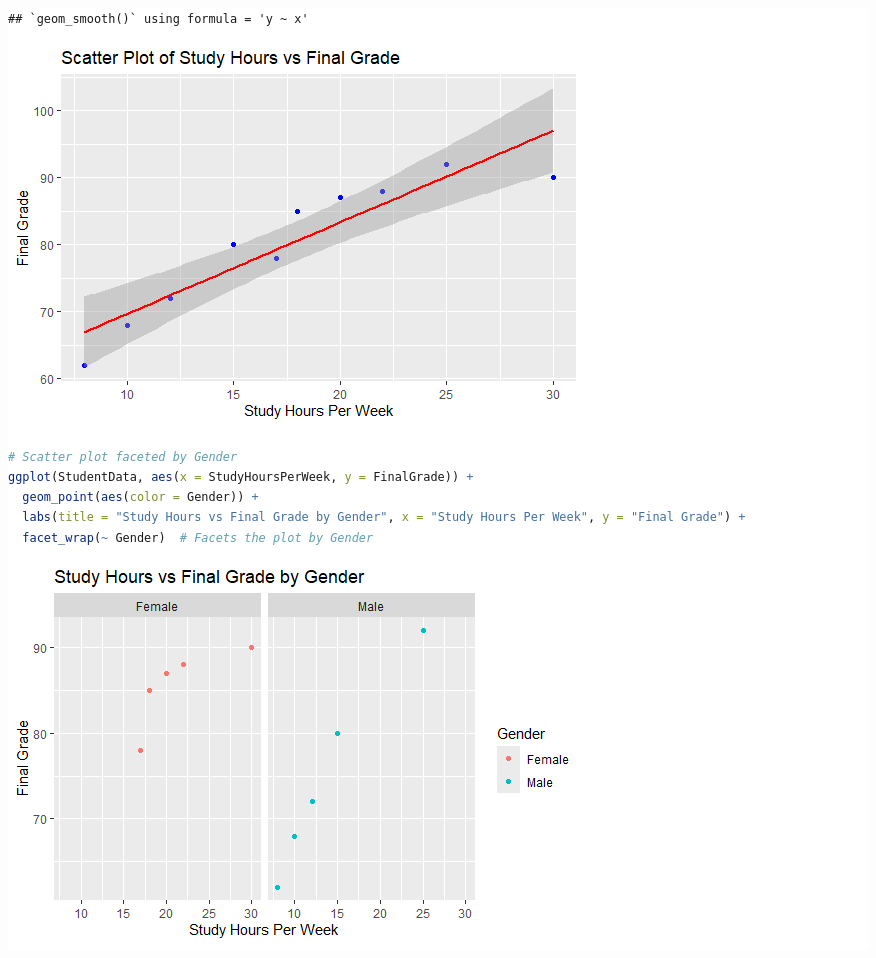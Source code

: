     ## `geom_smooth()` using formula = 'y ~ x'

![](student_performance_prediction_files/figure-gfm/Plots-5.png)

``` r
# Scatter plot faceted by Gender
ggplot(StudentData, aes(x = StudyHoursPerWeek, y = FinalGrade)) +
  geom_point(aes(color = Gender)) +
  labs(title = "Study Hours vs Final Grade by Gender", x = "Study Hours Per Week", y = "Final Grade") +
  facet_wrap(~ Gender)  # Facets the plot by Gender
```

![](student_performance_prediction_files/figure-gfm/Plots-6.png)
